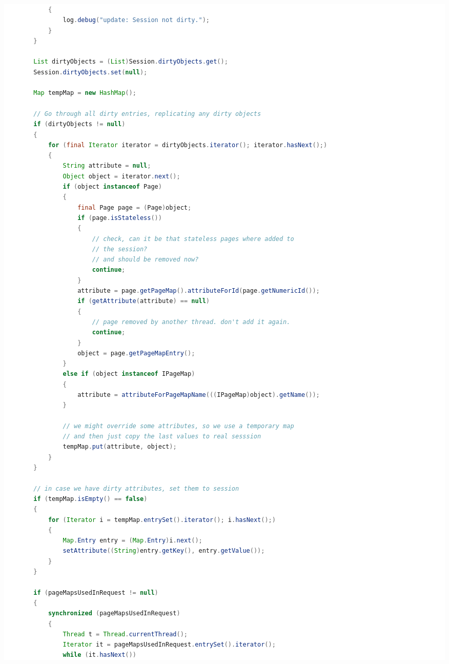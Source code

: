 ```java
			{
				log.debug("update: Session not dirty.");
			}
		}

		List dirtyObjects = (List)Session.dirtyObjects.get();
		Session.dirtyObjects.set(null);

		Map tempMap = new HashMap();

		// Go through all dirty entries, replicating any dirty objects
		if (dirtyObjects != null)
		{
			for (final Iterator iterator = dirtyObjects.iterator(); iterator.hasNext();)
			{
				String attribute = null;
				Object object = iterator.next();
				if (object instanceof Page)
				{
					final Page page = (Page)object;
					if (page.isStateless())
					{
						// check, can it be that stateless pages where added to
						// the session?
						// and should be removed now?
						continue;
					}
					attribute = page.getPageMap().attributeForId(page.getNumericId());
					if (getAttribute(attribute) == null)
					{
						// page removed by another thread. don't add it again.
						continue;
					}
					object = page.getPageMapEntry();
				}
				else if (object instanceof IPageMap)
				{
					attribute = attributeForPageMapName(((IPageMap)object).getName());
				}

				// we might override some attributes, so we use a temporary map
				// and then just copy the last values to real sesssion
				tempMap.put(attribute, object);
			}
		}

		// in case we have dirty attributes, set them to session
		if (tempMap.isEmpty() == false)
		{
			for (Iterator i = tempMap.entrySet().iterator(); i.hasNext();)
			{
				Map.Entry entry = (Map.Entry)i.next();
				setAttribute((String)entry.getKey(), entry.getValue());
			}
		}

		if (pageMapsUsedInRequest != null)
		{
			synchronized (pageMapsUsedInRequest)
			{
				Thread t = Thread.currentThread();
				Iterator it = pageMapsUsedInRequest.entrySet().iterator();
				while (it.hasNext())
```